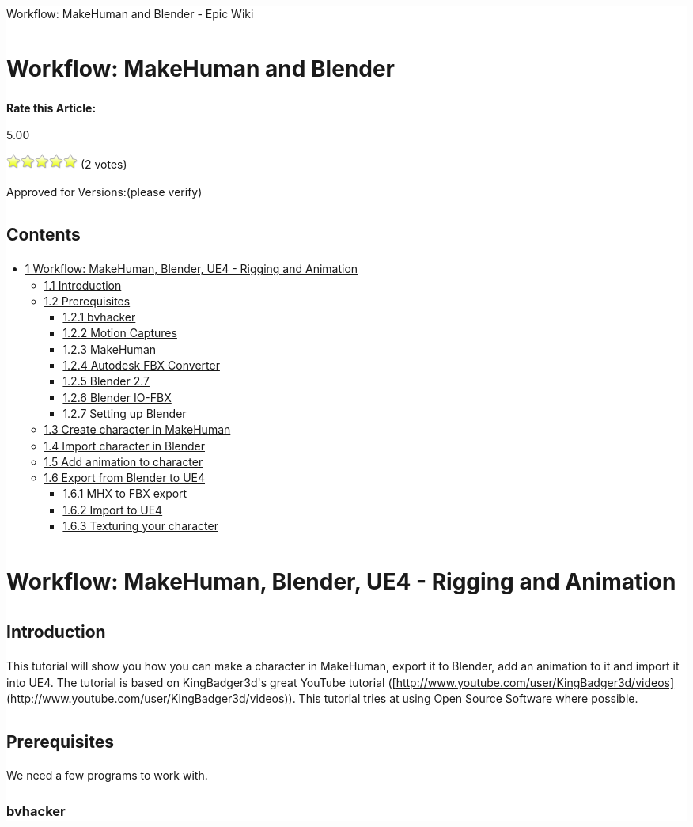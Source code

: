 Workflow: MakeHuman and Blender - Epic Wiki                    

Workflow: MakeHuman and Blender
===============================

**Rate this Article:**

5.00

![](/extensions/VoteNY/images/star_on.gif)![](/extensions/VoteNY/images/star_on.gif)![](/extensions/VoteNY/images/star_on.gif)![](/extensions/VoteNY/images/star_on.gif)![](/extensions/VoteNY/images/star_on.gif) (2 votes)

Approved for Versions:(please verify)

Contents
--------

*   [1 Workflow: MakeHuman, Blender, UE4 - Rigging and Animation](#Workflow:_MakeHuman.2C_Blender.2C_UE4_-_Rigging_and_Animation)
    *   [1.1 Introduction](#Introduction)
    *   [1.2 Prerequisites](#Prerequisites)
        *   [1.2.1 bvhacker](#bvhacker)
        *   [1.2.2 Motion Captures](#Motion_Captures)
        *   [1.2.3 MakeHuman](#MakeHuman)
        *   [1.2.4 Autodesk FBX Converter](#Autodesk_FBX_Converter)
        *   [1.2.5 Blender 2.7](#Blender_2.7)
        *   [1.2.6 Blender IO-FBX](#Blender_IO-FBX)
        *   [1.2.7 Setting up Blender](#Setting_up_Blender)
    *   [1.3 Create character in MakeHuman](#Create_character_in_MakeHuman)
    *   [1.4 Import character in Blender](#Import_character_in_Blender)
    *   [1.5 Add animation to character](#Add_animation_to_character)
    *   [1.6 Export from Blender to UE4](#Export_from_Blender_to_UE4)
        *   [1.6.1 MHX to FBX export](#MHX_to_FBX_export)
        *   [1.6.2 Import to UE4](#Import_to_UE4)
        *   [1.6.3 Texturing your character](#Texturing_your_character)

  

Workflow: MakeHuman, Blender, UE4 - Rigging and Animation
=========================================================

Introduction
------------

This tutorial will show you how you can make a character in MakeHuman, export it to Blender, add an animation to it and import it into UE4. The tutorial is based on KingBadger3d's great YouTube tutorial ([http://www.youtube.com/user/KingBadger3d/videos](http://www.youtube.com/user/KingBadger3d/videos)). This tutorial tries at using Open Source Software where possible.

Prerequisites
-------------

We need a few programs to work with.

### bvhacker
